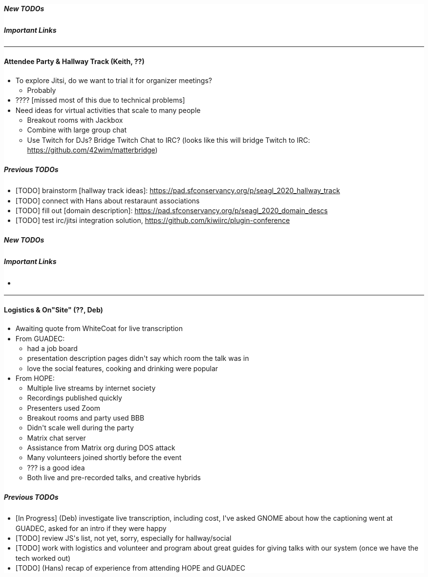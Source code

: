 ##### New TODOs

##### Important Links

---

#### Attendee Party & Hallway Track (Keith, ??)
- To explore Jitsi, do we want to trial it for organizer meetings?
    - Probably
- ???? [missed most of this due to technical problems]
- Need ideas for virtual activities that scale to many people
    - Breakout rooms with Jackbox
    - Combine with large group chat
    - Use Twitch for DJs? Bridge Twitch Chat to IRC? (looks like this will bridge Twitch to IRC: https://github.com/42wim/matterbridge)

##### Previous TODOs
- [TODO] brainstorm [hallway track ideas]: https://pad.sfconservancy.org/p/seagl_2020_hallway_track
- [TODO] connect with Hans about restaraunt associations
- [TODO] fill out [domain description]: https://pad.sfconservancy.org/p/seagl_2020_domain_descs
- [TODO] test irc/jitsi integration solution, https://github.com/kiwiirc/plugin-conference

##### New TODOs

##### Important Links
- [hallway track brainstorming]: https://pad.sfconservancy.org/p/seagl_2020_hallway_track

---

#### Logistics & On"Site" (??, Deb)
- Awaiting quote from WhiteCoat for live transcription
- From GUADEC:
    - had a job board
    - presentation description pages didn't say which room the talk was in
    - love the social features, cooking and drinking were popular
- From HOPE:
    - Multiple live streams by internet society
    - Recordings published quickly
    - Presenters used Zoom
    - Breakout rooms and party used BBB
    - Didn't scale well during the party
    - Matrix chat server
    - Assistance from Matrix org during DOS attack
    - Many volunteers joined shortly before the event
    - ??? is a good idea
    - Both live and pre-recorded talks, and creative hybrids

##### Previous TODOs
- [In Progress] (Deb) investigate live transcription, including cost, I've asked GNOME about how the captioning went at GUADEC, asked for an intro if they were happy 
- [TODO] review JS's list, not yet, sorry, especially for hallway/social 
- [TODO] work with logistics and volunteer and program about great guides for giving talks with our system (once we have the tech worked out) 
- [TODO] (Hans) recap of experience from attending HOPE and GUADEC
